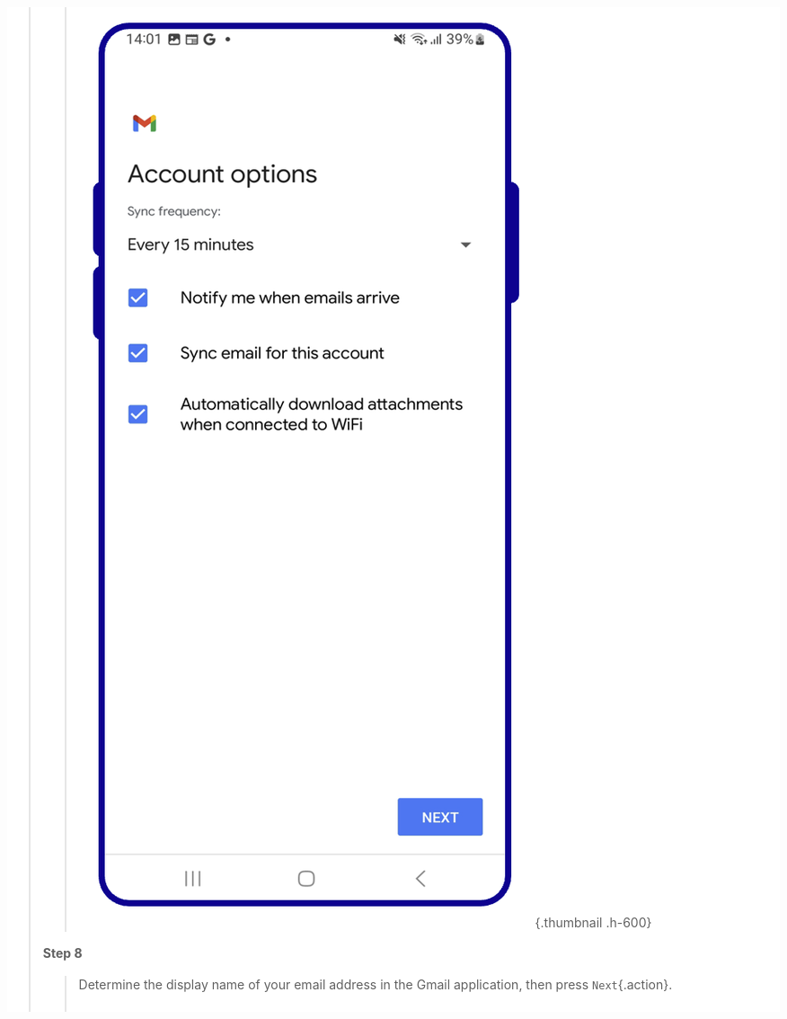 >> ![emailpro](images/emailpro-android-07.png){.thumbnail .h-600}
>>
> **Step 8**
>> Determine the display name of your email address in the Gmail application, then press `Next`{.action}.<br><br>